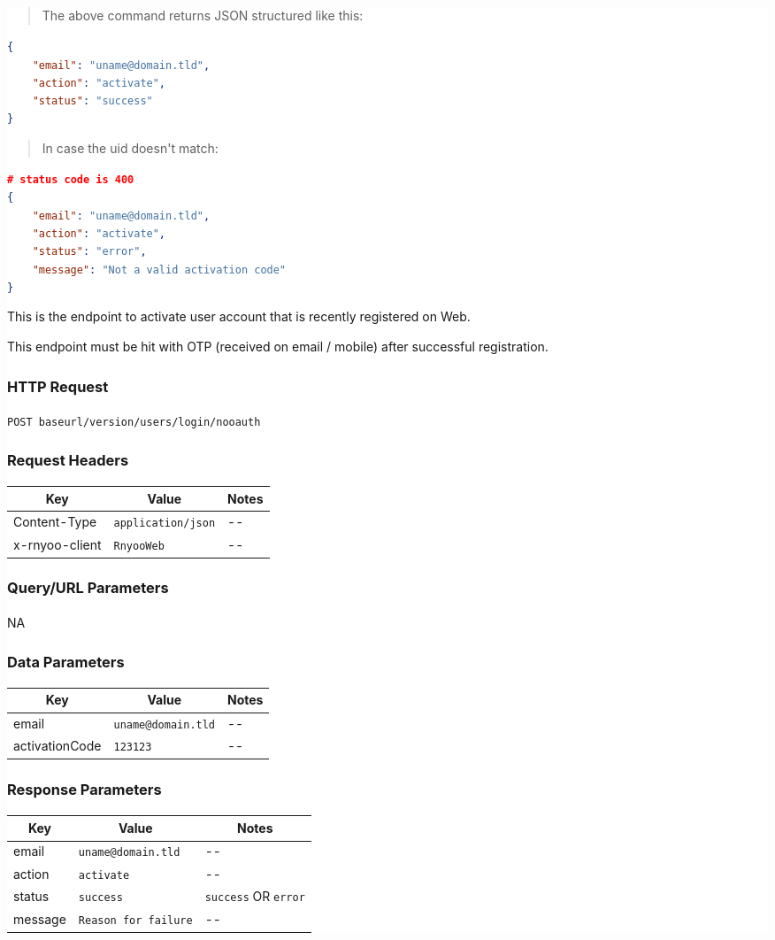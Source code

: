 > The above command returns JSON structured like this:

```json
{
    "email": "uname@domain.tld",
    "action": "activate",
    "status": "success"
}
```

> In case the uid doesn't match:

```json
# status code is 400
{
    "email": "uname@domain.tld",
    "action": "activate",
    "status": "error",
    "message": "Not a valid activation code"
}
```

This is the endpoint to activate user account that is recently registered on Web.

<aside class="notice">
This endpoint must be hit with OTP (received on email / mobile) after successful registration. 
</aside>

### HTTP Request

`POST baseurl/version/users/login/nooauth`

### Request Headers

Key | Value | Notes
---- | ------ | ------
Content-Type | `application/json` | --
x-rnyoo-client | `RnyooWeb` | --

### Query/URL Parameters

NA

### Data Parameters

Key | Value | Notes
------ | ------ | ------
email | `uname@domain.tld` | --
activationCode | `123123` | --

### Response Parameters

Key | Value | Notes
---- | ------ | ------
email | `uname@domain.tld` | --
action | `activate` | --
status | `success` | `success` OR `error`
message | `Reason for failure` | --
